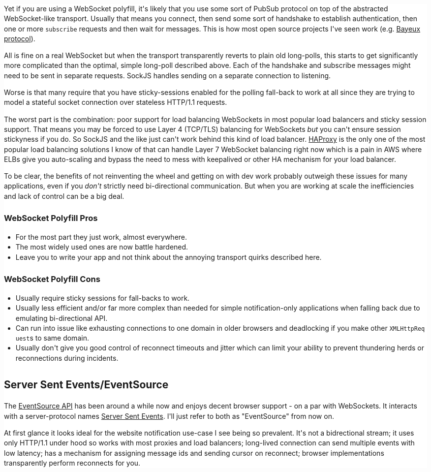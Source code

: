 Yet if you are using a WebSocket polyfill, it's likely that you use some sort of PubSub protocol on top of the abstracted WebSocket-like transport. Usually that means you connect, then send some sort of handshake to establish authentication, then one or more `subscribe` requests and then wait for messages. This is how most open source projects I've seen work (e.g. [Bayeux protocol](https://docs.cometd.org/current/reference/#_concepts_bayeux_protocol)).

All is fine on a real WebSocket but when the transport transparently reverts to plain old long-polls, this starts to get significantly more complicated than the optimal, simple long-poll described above. Each of the handshake and subscribe messages might need to be sent in separate requests. SockJS handles sending on a separate connection to listening.

Worse is that many require that you have sticky-sessions enabled for the polling fall-back to work at all since they are trying to model a stateful socket connection over stateless HTTP/1.1 requests.

The worst part is the combination: poor support for load balancing WebSockets in most popular load balancers and sticky session support. That means you may be forced to use Layer 4 (TCP/TLS) balancing for WebSockets _but_ you can't ensure session stickyness if you do. So SockJS and the like just can't work behind this kind of load balancer. [HAProxy](http://www.haproxy.org/) is the only one of the most popular load balancing solutions I know of that can handle Layer 7 WebSocket balancing right now which is a pain in AWS where ELBs give you auto-scaling and bypass the need to mess with keepalived or other HA mechanism for your load balancer.

To be clear, the benefits of not reinventing the wheel and getting on with dev work probably outweigh these issues for many applications, even if you _don't_ strictly need bi-directional communication. But when you are working at scale the inefficiencies and lack of control can be a big deal.

### WebSocket Polyfill Pros

 - For the most part they just work, almost everywhere.
 - The most widely used ones are now battle hardened.
 - Leave you to write your app and not think about the annoying transport quirks described here.
 
### WebSocket Polyfill Cons
 
- Usually require sticky sessions for fall-backs to work.
- Usually less efficient and/or far more complex than needed for simple notification-only applications when falling back due to emulating bi-directional API.
- Can run into issue like exhausting connections to one domain in older browsers and deadlocking if you make other `XMLHttpRequest`s to same domain.
- Usually don't give you good control of reconnect timeouts and jitter which can limit your ability to prevent thundering herds or reconnections during incidents.

## Server Sent Events/EventSource

The [EventSource API](https://developer.mozilla.org/en-US/docs/Web/API/EventSource) has been around a while now and enjoys decent browser support - on a par with WebSockets. It interacts with a server-protocol names [Server Sent Events](https://html.spec.whatwg.org/multipage/comms.html#server-sent-events). I'll just refer to both as "EventSource" from now on.

At first glance it looks ideal for the website notification use-case I see being so prevalent. It's not a bidrectional stream; it uses only HTTP/1.1 under hood so works with most proxies and load balancers; long-lived connection can send multiple events with low latency; has a mechanism for assigning message ids and sending cursor on reconnect; browser implementations transparently perform reconnects for you.

